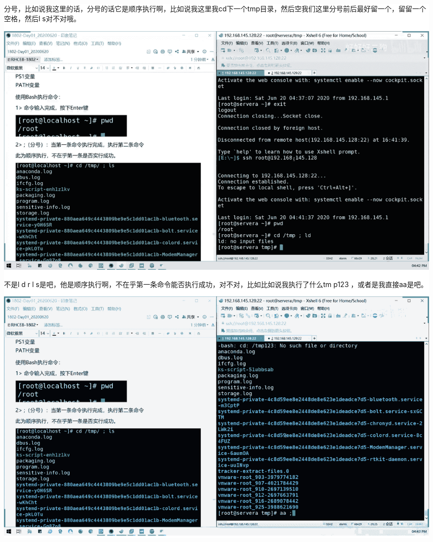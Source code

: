 分号，比如说我这里的话，分号的话它是顺序执行啊，比如说我这里我cd下一个tmp目录，然后空我们这里分号前后最好留一个，留留一个空格，然后l s对不对哦。



![](img/4573f474d93e43f49bfd07fe6765fb44_68.png)

不是l d r l s是吧，他是顺序执行啊，不在乎第一条命令能否执行成功，对不对，比如比如说我执行了什么tm p123 ，或者是我直接aa是吧。



![](img/4573f474d93e43f49bfd07fe6765fb44_70.png)
